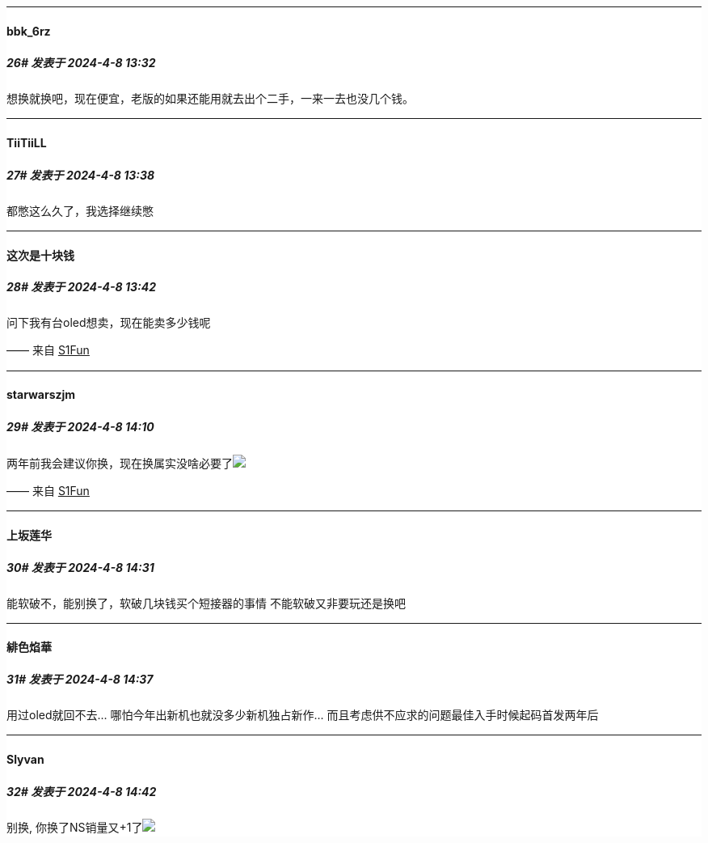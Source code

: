 *****

####  bbk_6rz  
##### 26#       发表于 2024-4-8 13:32

想换就换吧，现在便宜，老版的如果还能用就去出个二手，一来一去也没几个钱。

*****

####  TiiTiiLL  
##### 27#       发表于 2024-4-8 13:38

都憋这么久了，我选择继续憋

*****

####  这次是十块钱  
##### 28#       发表于 2024-4-8 13:42

问下我有台oled想卖，现在能卖多少钱呢

—— 来自 [S1Fun](https://s1fun.koalcat.com)

*****

####  starwarszjm  
##### 29#       发表于 2024-4-8 14:10

两年前我会建议你换，现在换属实没啥必要了<img src="https://static.saraba1st.com/image/smiley/face2017/037.png" referrerpolicy="no-referrer">

—— 来自 [S1Fun](https://s1fun.koalcat.com)

*****

####  上坂莲华  
##### 30#       发表于 2024-4-8 14:31

能软破不，能别换了，软破几块钱买个短接器的事情
不能软破又非要玩还是换吧

*****

####  緋色焰華  
##### 31#       发表于 2024-4-8 14:37

用过oled就回不去... 哪怕今年出新机也就没多少新机独占新作... 而且考虑供不应求的问题最佳入手时候起码首发两年后

*****

####  Slyvan  
##### 32#       发表于 2024-4-8 14:42

别换, 你换了NS销量又+1了<img src="https://static.saraba1st.com/image/smiley/face2017/068.png" referrerpolicy="no-referrer">
